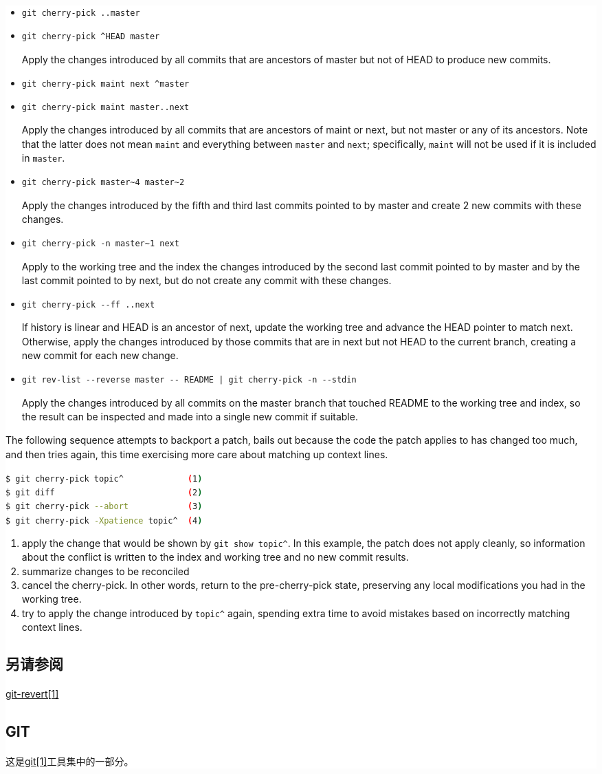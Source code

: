 - `git cherry-pick ..master`

- `git cherry-pick ^HEAD master`

  Apply the changes introduced by all commits that are ancestors of master but not of HEAD to produce new commits.

- `git cherry-pick maint next ^master`

- `git cherry-pick maint master..next`

  Apply the changes introduced by all commits that are ancestors of maint or next, but not master or any of its ancestors. Note that the latter does not mean `maint` and everything between `master` and `next`; specifically, `maint` will not be used if it is included in `master`.

- `git cherry-pick master~4 master~2`

  Apply the changes introduced by the fifth and third last commits pointed to by master and create 2 new commits with these changes.

- `git cherry-pick -n master~1 next`

  Apply to the working tree and the index the changes introduced by the second last commit pointed to by master and by the last commit pointed to by next, but do not create any commit with these changes.

- `git cherry-pick --ff ..next`

  If history is linear and HEAD is an ancestor of next, update the working tree and advance the HEAD pointer to match next. Otherwise, apply the changes introduced by those commits that are in next but not HEAD to the current branch, creating a new commit for each new change.

- `git rev-list --reverse master -- README | git cherry-pick -n --stdin`

  Apply the changes introduced by all commits on the master branch that touched README to the working tree and index, so the result can be inspected and made into a single new commit if suitable.

The following sequence attempts to backport a patch, bails out because the code the patch applies to has changed too much, and then tries again, this time exercising more care about matching up context lines.

``` bash
$ git cherry-pick topic^             (1)
$ git diff                           (2)
$ git cherry-pick --abort            (3)
$ git cherry-pick -Xpatience topic^  (4)
```

1. apply the change that would be shown by `git show topic^`. In this example, the patch does not apply cleanly, so information about the conflict is written to the index and working tree and no new commit results.
2. summarize changes to be reconciled
3. cancel the cherry-pick. In other words, return to the pre-cherry-pick state, preserving any local modifications you had in the working tree.
4. try to apply the change introduced by `topic^` again, spending extra time to avoid mistakes based on incorrectly matching context lines.

## 另请参阅

[git-revert[1]](../git-revert)

## GIT

  这是[git[1]](../../Git)工具集中的一部分。